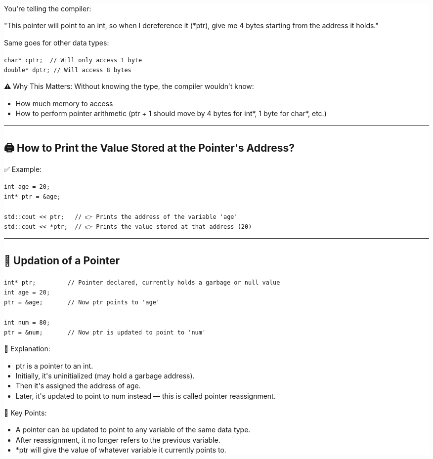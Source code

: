 You're telling the compiler:

"This pointer will point to an int, so when I dereference it (*ptr), give me 4 bytes starting from the address it holds."

Same goes for other data types:
```
char* cptr;  // Will only access 1 byte
double* dptr; // Will access 8 bytes
```

⚠️ Why This Matters:
Without knowing the type, the compiler wouldn’t know:

- How much memory to access
- How to perform pointer arithmetic (ptr + 1 should move by 4 bytes for int*, 1 byte for char*, etc.)

---
## 🖨️ How to Print the Value Stored at the Pointer's Address?

✅ Example:
```
int age = 20;
int* ptr = &age;

std::cout << ptr;   // 👉 Prints the address of the variable 'age'
std::cout << *ptr;  // 👉 Prints the value stored at that address (20)
```


---
## 🔄 Updation of a Pointer

```
int* ptr;         // Pointer declared, currently holds a garbage or null value
int age = 20;
ptr = &age;       // Now ptr points to 'age'

int num = 80;
ptr = &num;       // Now ptr is updated to point to 'num'
```

🧠 Explanation:

- ptr is a pointer to an int.
- Initially, it's uninitialized (may hold a garbage address).
- Then it's assigned the address of age.
- Later, it's updated to point to num instead — this is called pointer reassignment.

📌 Key Points:

- A pointer can be updated to point to any variable of the same data type.
- After reassignment, it no longer refers to the previous variable.
- *ptr will give the value of whatever variable it currently points to.









